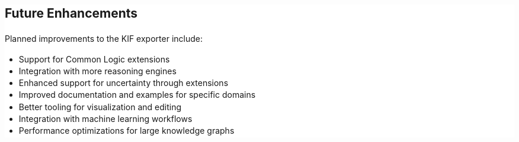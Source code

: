 ## Future Enhancements

Planned improvements to the KIF exporter include:

- Support for Common Logic extensions
- Integration with more reasoning engines
- Enhanced support for uncertainty through extensions
- Improved documentation and examples for specific domains
- Better tooling for visualization and editing
- Integration with machine learning workflows
- Performance optimizations for large knowledge graphs 
